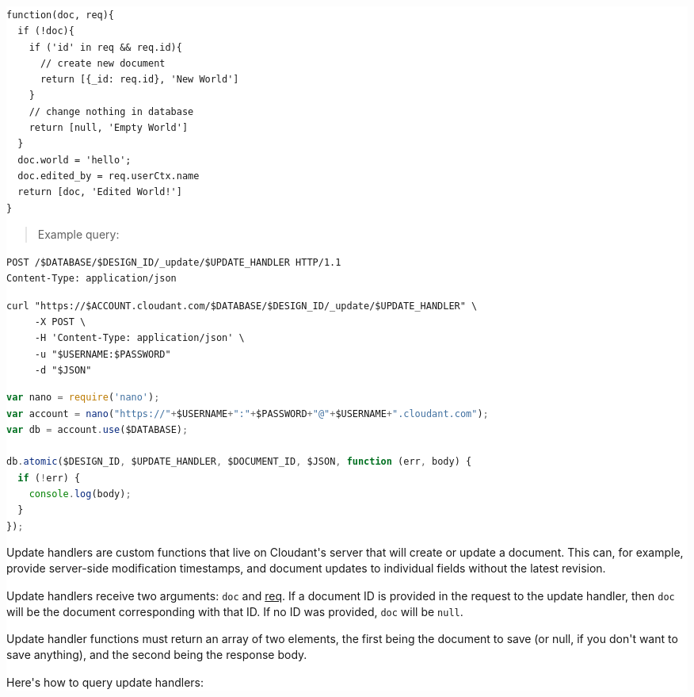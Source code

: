 ```
function(doc, req){
  if (!doc){
    if ('id' in req && req.id){
      // create new document
      return [{_id: req.id}, 'New World']
    }
    // change nothing in database
    return [null, 'Empty World']
  }
  doc.world = 'hello';
  doc.edited_by = req.userCtx.name
  return [doc, 'Edited World!']
}
```

> Example query:

```http
POST /$DATABASE/$DESIGN_ID/_update/$UPDATE_HANDLER HTTP/1.1
Content-Type: application/json
```

```shell
curl "https://$ACCOUNT.cloudant.com/$DATABASE/$DESIGN_ID/_update/$UPDATE_HANDLER" \
     -X POST \
     -H 'Content-Type: application/json' \
     -u "$USERNAME:$PASSWORD"
     -d "$JSON"
```

```javascript
var nano = require('nano');
var account = nano("https://"+$USERNAME+":"+$PASSWORD+"@"+$USERNAME+".cloudant.com");
var db = account.use($DATABASE);

db.atomic($DESIGN_ID, $UPDATE_HANDLER, $DOCUMENT_ID, $JSON, function (err, body) {
  if (!err) {
    console.log(body);
  }
});
```

Update handlers are custom functions that live on Cloudant's server that will create or update a document.
This can, for example, provide server-side modification timestamps, and document updates to individual fields without the latest revision.

Update handlers receive two arguments: `doc` and [req](#req).
If a document ID is provided in the request to the update handler, then `doc` will be the document corresponding with that ID. If no ID was provided, `doc` will be `null`.

Update handler functions must return an array of two elements, the first being the document to save (or null, if you don't want to save anything), and the second being the response body.

Here's how to query update handlers:

